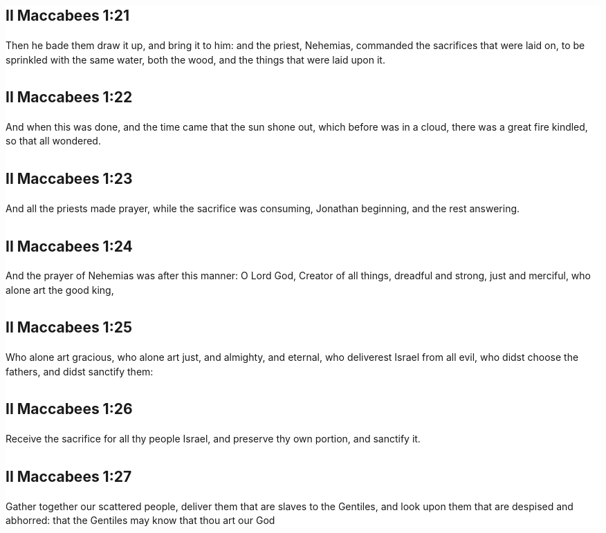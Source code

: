 <a id="orge4965be"></a>

## II Maccabees 1:21

Then he bade them draw it up, and bring it to him: and the priest, Nehemias, commanded the sacrifices that were laid on, to be sprinkled with the same water, both the wood, and the things that were laid upon it.


<a id="org8455809"></a>

## II Maccabees 1:22

And when this was done, and the time came that the sun shone out, which before was in a cloud, there was a great fire kindled, so that all wondered.


<a id="orgc8cb286"></a>

## II Maccabees 1:23

And all the priests made prayer, while the sacrifice was consuming, Jonathan beginning, and the rest answering.


<a id="orgdf75c87"></a>

## II Maccabees 1:24

And the prayer of Nehemias was after this manner: O Lord God, Creator of all things, dreadful and strong, just and merciful, who alone art the good king,


<a id="org8d479dc"></a>

## II Maccabees 1:25

Who alone art gracious, who alone art just, and almighty, and eternal, who deliverest Israel from all evil, who didst choose the fathers, and didst sanctify them:


<a id="orge0440c4"></a>

## II Maccabees 1:26

Receive the sacrifice for all thy people Israel, and preserve thy own portion, and sanctify it.


<a id="orgcea1d9d"></a>

## II Maccabees 1:27

Gather together our scattered people, deliver them that are slaves to the Gentiles, and look upon them that are despised and abhorred: that the Gentiles may know that thou art our God

